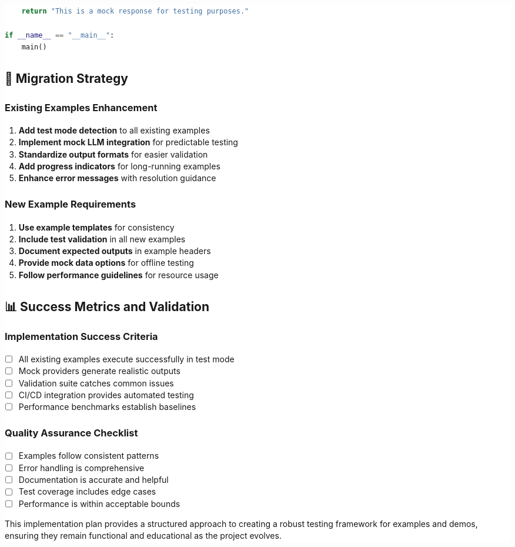 ```python
    return "This is a mock response for testing purposes."

if __name__ == "__main__":
    main()
```

## 🔄 Migration Strategy

### Existing Examples Enhancement
1. **Add test mode detection** to all existing examples
2. **Implement mock LLM integration** for predictable testing
3. **Standardize output formats** for easier validation
4. **Add progress indicators** for long-running examples
5. **Enhance error messages** with resolution guidance

### New Example Requirements
1. **Use example templates** for consistency
2. **Include test validation** in all new examples
3. **Document expected outputs** in example headers
4. **Provide mock data options** for offline testing
5. **Follow performance guidelines** for resource usage

## 📊 Success Metrics and Validation

### Implementation Success Criteria
- [ ] All existing examples execute successfully in test mode
- [ ] Mock providers generate realistic outputs
- [ ] Validation suite catches common issues
- [ ] CI/CD integration provides automated testing
- [ ] Performance benchmarks establish baselines

### Quality Assurance Checklist
- [ ] Examples follow consistent patterns
- [ ] Error handling is comprehensive
- [ ] Documentation is accurate and helpful
- [ ] Test coverage includes edge cases
- [ ] Performance is within acceptable bounds

This implementation plan provides a structured approach to creating a robust testing framework for examples and demos, ensuring they remain functional and educational as the project evolves.
